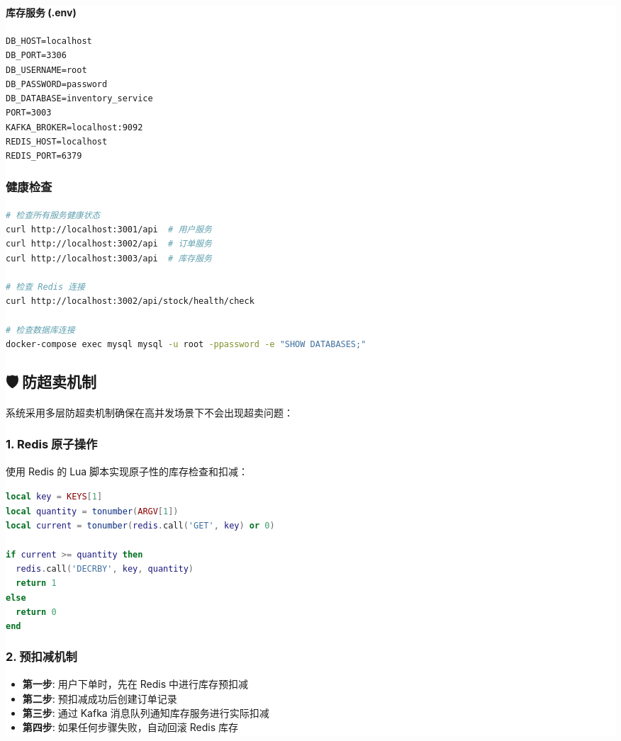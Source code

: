 #### 库存服务 (.env)
```env
DB_HOST=localhost
DB_PORT=3306
DB_USERNAME=root
DB_PASSWORD=password
DB_DATABASE=inventory_service
PORT=3003
KAFKA_BROKER=localhost:9092
REDIS_HOST=localhost
REDIS_PORT=6379
```

### 健康检查

```bash
# 检查所有服务健康状态
curl http://localhost:3001/api  # 用户服务
curl http://localhost:3002/api  # 订单服务
curl http://localhost:3003/api  # 库存服务

# 检查 Redis 连接
curl http://localhost:3002/api/stock/health/check

# 检查数据库连接
docker-compose exec mysql mysql -u root -ppassword -e "SHOW DATABASES;"
```


## 🛡️ 防超卖机制

系统采用多层防超卖机制确保在高并发场景下不会出现超卖问题：

### 1. Redis 原子操作

使用 Redis 的 Lua 脚本实现原子性的库存检查和扣减：

```lua
local key = KEYS[1]
local quantity = tonumber(ARGV[1])
local current = tonumber(redis.call('GET', key) or 0)

if current >= quantity then
  redis.call('DECRBY', key, quantity)
  return 1
else
  return 0
end
```

### 2. 预扣减机制

- **第一步**: 用户下单时，先在 Redis 中进行库存预扣减
- **第二步**: 预扣减成功后创建订单记录
- **第三步**: 通过 Kafka 消息队列通知库存服务进行实际扣减
- **第四步**: 如果任何步骤失败，自动回滚 Redis 库存
